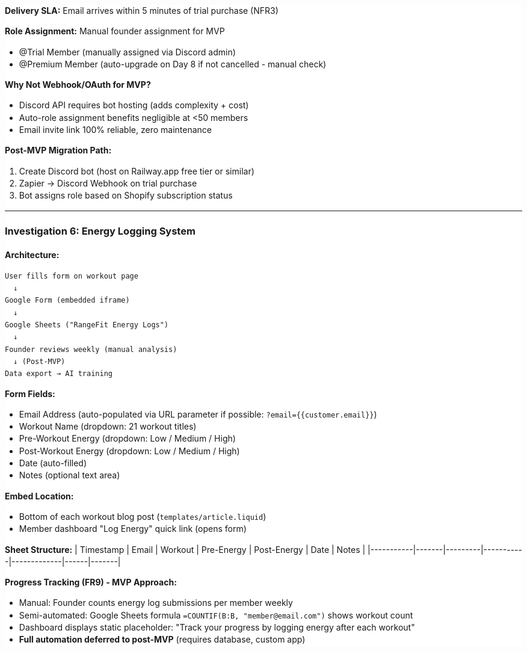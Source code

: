 **Delivery SLA:** Email arrives within 5 minutes of trial purchase (NFR3)

**Role Assignment:** Manual founder assignment for MVP
- @Trial Member (manually assigned via Discord admin)
- @Premium Member (auto-upgrade on Day 8 if not cancelled - manual check)

**Why Not Webhook/OAuth for MVP?**
- Discord API requires bot hosting (adds complexity + cost)
- Auto-role assignment benefits negligible at <50 members
- Email invite link 100% reliable, zero maintenance

**Post-MVP Migration Path:**
1. Create Discord bot (host on Railway.app free tier or similar)
2. Zapier → Discord Webhook on trial purchase
3. Bot assigns role based on Shopify subscription status

---

### Investigation 6: Energy Logging System

**Architecture:**

```
User fills form on workout page
  ↓
Google Form (embedded iframe)
  ↓
Google Sheets ("RangeFit Energy Logs")
  ↓
Founder reviews weekly (manual analysis)
  ↓ (Post-MVP)
Data export → AI training
```

**Form Fields:**
- Email Address (auto-populated via URL parameter if possible: `?email={{customer.email}}`)
- Workout Name (dropdown: 21 workout titles)
- Pre-Workout Energy (dropdown: Low / Medium / High)
- Post-Workout Energy (dropdown: Low / Medium / High)
- Date (auto-filled)
- Notes (optional text area)

**Embed Location:**
- Bottom of each workout blog post (`templates/article.liquid`)
- Member dashboard "Log Energy" quick link (opens form)

**Sheet Structure:**
| Timestamp | Email | Workout | Pre-Energy | Post-Energy | Date | Notes |
|-----------|-------|---------|-----------|-------------|------|-------|

**Progress Tracking (FR9) - MVP Approach:**
- Manual: Founder counts energy log submissions per member weekly
- Semi-automated: Google Sheets formula `=COUNTIF(B:B, "member@email.com")` shows workout count
- Dashboard displays static placeholder: "Track your progress by logging energy after each workout"
- **Full automation deferred to post-MVP** (requires database, custom app)
